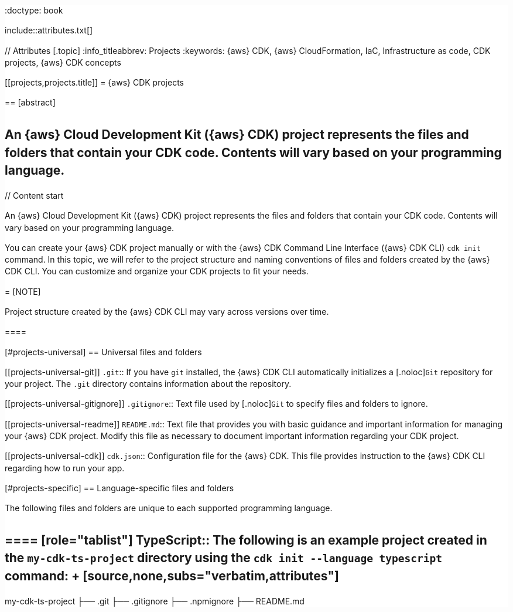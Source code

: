 :doctype: book

include::attributes.txt[]

// Attributes
[.topic]
:info_titleabbrev: Projects
:keywords: \{aws} CDK, \{aws} CloudFormation, IaC, Infrastructure as code, CDK projects, \{aws} CDK concepts

[[projects,projects.title]]
= \{aws} CDK projects

== [abstract]

An \{aws} Cloud Development Kit (\{aws} CDK) project represents the files and folders that contain your CDK code. Contents will vary based on your programming language.
--

// Content start

An \{aws} Cloud Development Kit (\{aws} CDK) project represents the files and folders that contain your CDK code. Contents will vary based on your programming language.

You can create your \{aws} CDK project manually or with the \{aws} CDK Command Line Interface (\{aws} CDK CLI) `cdk init` command. In this topic, we will refer to the project structure and naming conventions of files and folders created by the \{aws} CDK CLI. You can customize and organize your CDK projects to fit your needs.

= [NOTE]

Project structure created by the \{aws} CDK CLI may vary across versions over time.

====

[#projects-universal]
== Universal files and folders

[[projects-universal-git]]
`.git`:: If you have  `git` installed, the \{aws} CDK CLI automatically initializes a  [.noloc]`Git` repository for your project. The `.git` directory contains information about the repository.

[[projects-universal-gitignore]]
`.gitignore`:: Text file used by  [.noloc]`Git` to specify files and folders to ignore.

[[projects-universal-readme]]
`README.md`:: Text file that provides you with basic guidance and important information for managing your \{aws} CDK project. Modify this file as necessary to document important information regarding your CDK project.

[[projects-universal-cdk]]
`cdk.json`:: Configuration file for the \{aws} CDK. This file provides instruction to the \{aws} CDK  CLI regarding how to run your app.

[#projects-specific]
== Language-specific files and folders

The following files and folders are unique to each supported programming language.

====
[role="tablist"]
TypeScript::
The following is an example project created in the `my-cdk-ts-project` directory using the  `cdk init --language typescript` command:
+
[source,none,subs="verbatim,attributes"]
---
my-cdk-ts-project
├── .git
├── .gitignore
├── .npmignore
├── README.md